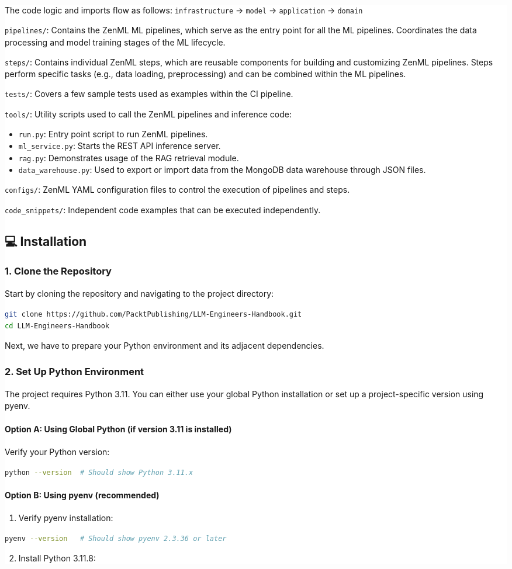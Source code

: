 The code logic and imports flow as follows: `infrastructure` → `model` → `application` → `domain`

`pipelines/`: Contains the ZenML ML pipelines, which serve as the entry point for all the ML pipelines. Coordinates the data processing and model training stages of the ML lifecycle.

`steps/`: Contains individual ZenML steps, which are reusable components for building and customizing ZenML pipelines. Steps perform specific tasks (e.g., data loading, preprocessing) and can be combined within the ML pipelines.

`tests/`: Covers a few sample tests used as examples within the CI pipeline.

`tools/`: Utility scripts used to call the ZenML pipelines and inference code:
- `run.py`: Entry point script to run ZenML pipelines.
- `ml_service.py`: Starts the REST API inference server.
- `rag.py`: Demonstrates usage of the RAG retrieval module.
- `data_warehouse.py`: Used to export or import data from the MongoDB data warehouse through JSON files.

`configs/`: ZenML YAML configuration files to control the execution of pipelines and steps.

`code_snippets/`: Independent code examples that can be executed independently.

## 💻 Installation

### 1. Clone the Repository

Start by cloning the repository and navigating to the project directory:

```bash
git clone https://github.com/PacktPublishing/LLM-Engineers-Handbook.git
cd LLM-Engineers-Handbook 
```

Next, we have to prepare your Python environment and its adjacent dependencies. 

### 2. Set Up Python Environment

The project requires Python 3.11. You can either use your global Python installation or set up a project-specific version using pyenv.

#### Option A: Using Global Python (if version 3.11 is installed)

Verify your Python version:

```bash
python --version  # Should show Python 3.11.x
```

#### Option B: Using pyenv (recommended)

1. Verify pyenv installation:

```bash
pyenv --version   # Should show pyenv 2.3.36 or later
```

2. Install Python 3.11.8:
